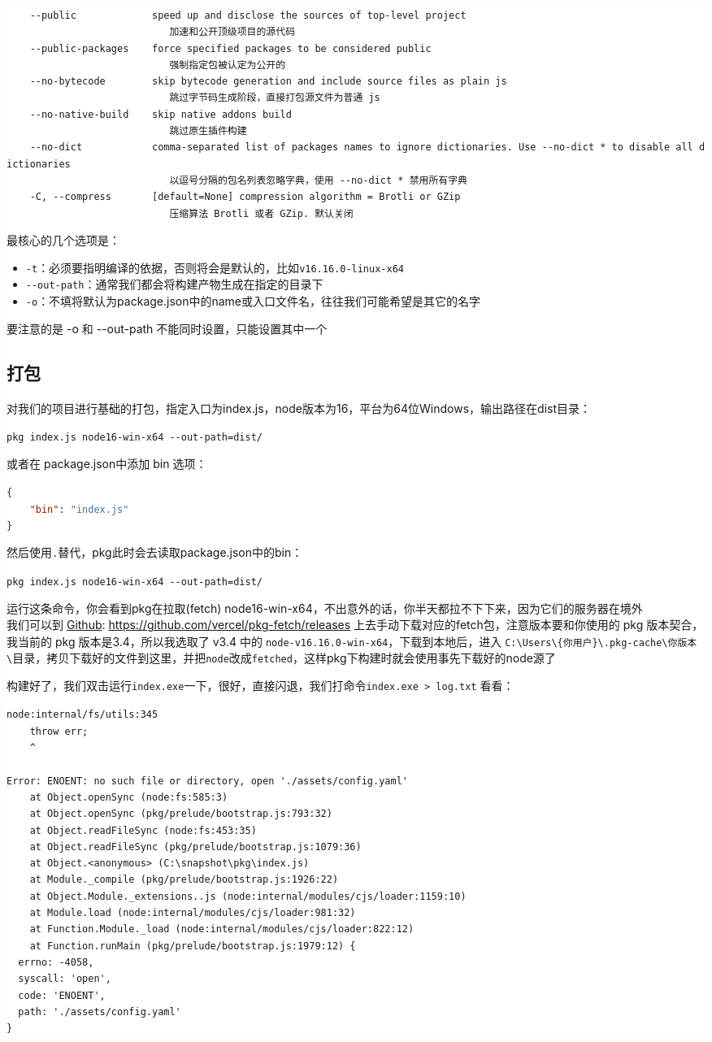 ```console
    --public             speed up and disclose the sources of top-level project
                            加速和公开顶级项目的源代码
    --public-packages    force specified packages to be considered public
                            强制指定包被认定为公开的
    --no-bytecode        skip bytecode generation and include source files as plain js
                            跳过字节码生成阶段，直接打包源文件为普通 js
    --no-native-build    skip native addons build
                            跳过原生插件构建
    --no-dict            comma-separated list of packages names to ignore dictionaries. Use --no-dict * to disable all dictionaries
                            以逗号分隔的包名列表忽略字典，使用 --no-dict * 禁用所有字典
    -C, --compress       [default=None] compression algorithm = Brotli or GZip
                            压缩算法 Brotli 或者 GZip. 默认关闭
```

最核心的几个选项是：
- `-t`：必须要指明编译的依据，否则将会是默认的，比如`v16.16.0-linux-x64`
- `--out-path`：通常我们都会将构建产物生成在指定的目录下
- `-o`：不填将默认为package.json中的name或入口文件名，往往我们可能希望是其它的名字

要注意的是 -o 和 --out-path 不能同时设置，只能设置其中一个

## 打包

对我们的项目进行基础的打包，指定入口为index.js，node版本为16，平台为64位Windows，输出路径在dist目录：
```console
pkg index.js node16-win-x64 --out-path=dist/
```
或者在 package.json中添加 bin 选项：
```json
{
	"bin": "index.js"
}
```
然后使用`.`替代，pkg此时会去读取package.json中的bin：
```console
pkg index.js node16-win-x64 --out-path=dist/
```

运行这条命令，你会看到pkg在拉取(fetch) node16-win-x64，不出意外的话，你半天都拉不下下来，因为它们的服务器在境外  
我们可以到 [Github](https://github.com): <https://github.com/vercel/pkg-fetch/releases> 上去手动下载对应的fetch包，注意版本要和你使用的 pkg 版本契合，我当前的 pkg 版本是3.4，所以我选取了 v3.4 中的 `node-v16.16.0-win-x64`，下载到本地后，进入 `C:\Users\{你用户}\.pkg-cache\你版本\`目录，拷贝下载好的文件到这里，并把`node`改成`fetched`，这样pkg下构建时就会使用事先下载好的node源了

构建好了，我们双击运行`index.exe`一下，很好，直接闪退，我们打命令`index.exe > log.txt` 看看：
```console
node:internal/fs/utils:345
    throw err;
    ^

Error: ENOENT: no such file or directory, open './assets/config.yaml'
    at Object.openSync (node:fs:585:3)
    at Object.openSync (pkg/prelude/bootstrap.js:793:32)
    at Object.readFileSync (node:fs:453:35)
    at Object.readFileSync (pkg/prelude/bootstrap.js:1079:36)
    at Object.<anonymous> (C:\snapshot\pkg\index.js)
    at Module._compile (pkg/prelude/bootstrap.js:1926:22)
    at Object.Module._extensions..js (node:internal/modules/cjs/loader:1159:10)
    at Module.load (node:internal/modules/cjs/loader:981:32)
    at Function.Module._load (node:internal/modules/cjs/loader:822:12)
    at Function.runMain (pkg/prelude/bootstrap.js:1979:12) {
  errno: -4058,
  syscall: 'open',
  code: 'ENOENT',
  path: './assets/config.yaml'
}
```